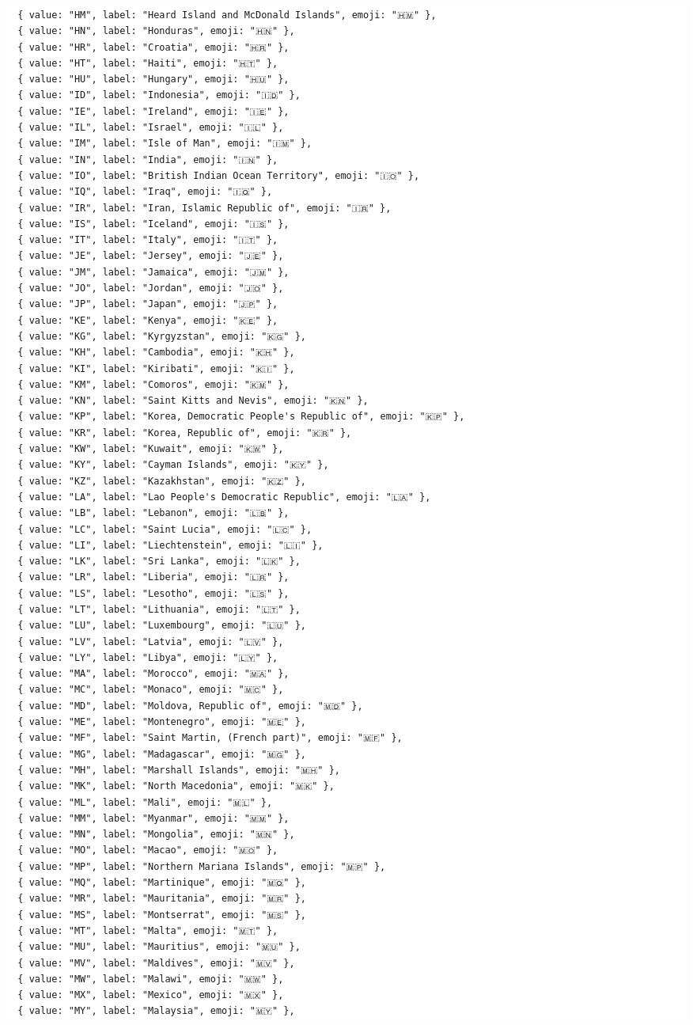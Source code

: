 ```tsx
  { value: "HM", label: "Heard Island and McDonald Islands", emoji: "🇭🇲" },
  { value: "HN", label: "Honduras", emoji: "🇭🇳" },
  { value: "HR", label: "Croatia", emoji: "🇭🇷" },
  { value: "HT", label: "Haiti", emoji: "🇭🇹" },
  { value: "HU", label: "Hungary", emoji: "🇭🇺" },
  { value: "ID", label: "Indonesia", emoji: "🇮🇩" },
  { value: "IE", label: "Ireland", emoji: "🇮🇪" },
  { value: "IL", label: "Israel", emoji: "🇮🇱" },
  { value: "IM", label: "Isle of Man", emoji: "🇮🇲" },
  { value: "IN", label: "India", emoji: "🇮🇳" },
  { value: "IO", label: "British Indian Ocean Territory", emoji: "🇮🇴" },
  { value: "IQ", label: "Iraq", emoji: "🇮🇶" },
  { value: "IR", label: "Iran, Islamic Republic of", emoji: "🇮🇷" },
  { value: "IS", label: "Iceland", emoji: "🇮🇸" },
  { value: "IT", label: "Italy", emoji: "🇮🇹" },
  { value: "JE", label: "Jersey", emoji: "🇯🇪" },
  { value: "JM", label: "Jamaica", emoji: "🇯🇲" },
  { value: "JO", label: "Jordan", emoji: "🇯🇴" },
  { value: "JP", label: "Japan", emoji: "🇯🇵" },
  { value: "KE", label: "Kenya", emoji: "🇰🇪" },
  { value: "KG", label: "Kyrgyzstan", emoji: "🇰🇬" },
  { value: "KH", label: "Cambodia", emoji: "🇰🇭" },
  { value: "KI", label: "Kiribati", emoji: "🇰🇮" },
  { value: "KM", label: "Comoros", emoji: "🇰🇲" },
  { value: "KN", label: "Saint Kitts and Nevis", emoji: "🇰🇳" },
  { value: "KP", label: "Korea, Democratic People's Republic of", emoji: "🇰🇵" },
  { value: "KR", label: "Korea, Republic of", emoji: "🇰🇷" },
  { value: "KW", label: "Kuwait", emoji: "🇰🇼" },
  { value: "KY", label: "Cayman Islands", emoji: "🇰🇾" },
  { value: "KZ", label: "Kazakhstan", emoji: "🇰🇿" },
  { value: "LA", label: "Lao People's Democratic Republic", emoji: "🇱🇦" },
  { value: "LB", label: "Lebanon", emoji: "🇱🇧" },
  { value: "LC", label: "Saint Lucia", emoji: "🇱🇨" },
  { value: "LI", label: "Liechtenstein", emoji: "🇱🇮" },
  { value: "LK", label: "Sri Lanka", emoji: "🇱🇰" },
  { value: "LR", label: "Liberia", emoji: "🇱🇷" },
  { value: "LS", label: "Lesotho", emoji: "🇱🇸" },
  { value: "LT", label: "Lithuania", emoji: "🇱🇹" },
  { value: "LU", label: "Luxembourg", emoji: "🇱🇺" },
  { value: "LV", label: "Latvia", emoji: "🇱🇻" },
  { value: "LY", label: "Libya", emoji: "🇱🇾" },
  { value: "MA", label: "Morocco", emoji: "🇲🇦" },
  { value: "MC", label: "Monaco", emoji: "🇲🇨" },
  { value: "MD", label: "Moldova, Republic of", emoji: "🇲🇩" },
  { value: "ME", label: "Montenegro", emoji: "🇲🇪" },
  { value: "MF", label: "Saint Martin, (French part)", emoji: "🇲🇫" },
  { value: "MG", label: "Madagascar", emoji: "🇲🇬" },
  { value: "MH", label: "Marshall Islands", emoji: "🇲🇭" },
  { value: "MK", label: "North Macedonia", emoji: "🇲🇰" },
  { value: "ML", label: "Mali", emoji: "🇲🇱" },
  { value: "MM", label: "Myanmar", emoji: "🇲🇲" },
  { value: "MN", label: "Mongolia", emoji: "🇲🇳" },
  { value: "MO", label: "Macao", emoji: "🇲🇴" },
  { value: "MP", label: "Northern Mariana Islands", emoji: "🇲🇵" },
  { value: "MQ", label: "Martinique", emoji: "🇲🇶" },
  { value: "MR", label: "Mauritania", emoji: "🇲🇷" },
  { value: "MS", label: "Montserrat", emoji: "🇲🇸" },
  { value: "MT", label: "Malta", emoji: "🇲🇹" },
  { value: "MU", label: "Mauritius", emoji: "🇲🇺" },
  { value: "MV", label: "Maldives", emoji: "🇲🇻" },
  { value: "MW", label: "Malawi", emoji: "🇲🇼" },
  { value: "MX", label: "Mexico", emoji: "🇲🇽" },
  { value: "MY", label: "Malaysia", emoji: "🇲🇾" },
```
